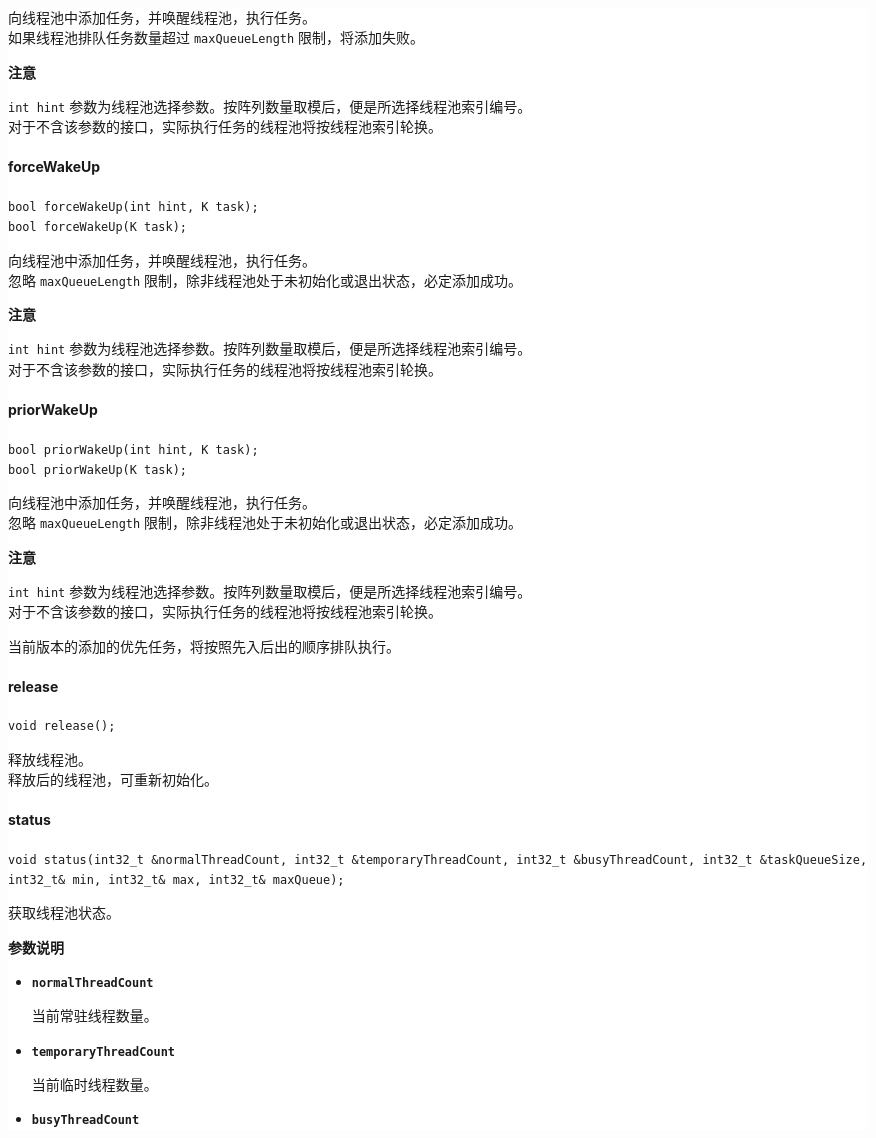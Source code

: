 向线程池中添加任务，并唤醒线程池，执行任务。  
如果线程池排队任务数量超过 `maxQueueLength` 限制，将添加失败。

**注意**

`int hint` 参数为线程池选择参数。按阵列数量取模后，便是所选择线程池索引编号。  
对于不含该参数的接口，实际执行任务的线程池将按线程池索引轮换。

#### forceWakeUp

	bool forceWakeUp(int hint, K task);
	bool forceWakeUp(K task);

向线程池中添加任务，并唤醒线程池，执行任务。  
忽略 `maxQueueLength` 限制，除非线程池处于未初始化或退出状态，必定添加成功。

**注意**

`int hint` 参数为线程池选择参数。按阵列数量取模后，便是所选择线程池索引编号。  
对于不含该参数的接口，实际执行任务的线程池将按线程池索引轮换。

#### priorWakeUp

	bool priorWakeUp(int hint, K task);
	bool priorWakeUp(K task);

向线程池中添加任务，并唤醒线程池，执行任务。  
忽略 `maxQueueLength` 限制，除非线程池处于未初始化或退出状态，必定添加成功。

**注意**

`int hint` 参数为线程池选择参数。按阵列数量取模后，便是所选择线程池索引编号。  
对于不含该参数的接口，实际执行任务的线程池将按线程池索引轮换。

当前版本的添加的优先任务，将按照先入后出的顺序排队执行。

#### release

	void release();

释放线程池。  
释放后的线程池，可重新初始化。

#### status

	void status(int32_t &normalThreadCount, int32_t &temporaryThreadCount, int32_t &busyThreadCount, int32_t &taskQueueSize, int32_t& min, int32_t& max, int32_t& maxQueue);

获取线程池状态。

**参数说明**

* **`normalThreadCount`**

	当前常驻线程数量。

* **`temporaryThreadCount`**

	当前临时线程数量。

* **`busyThreadCount`**
